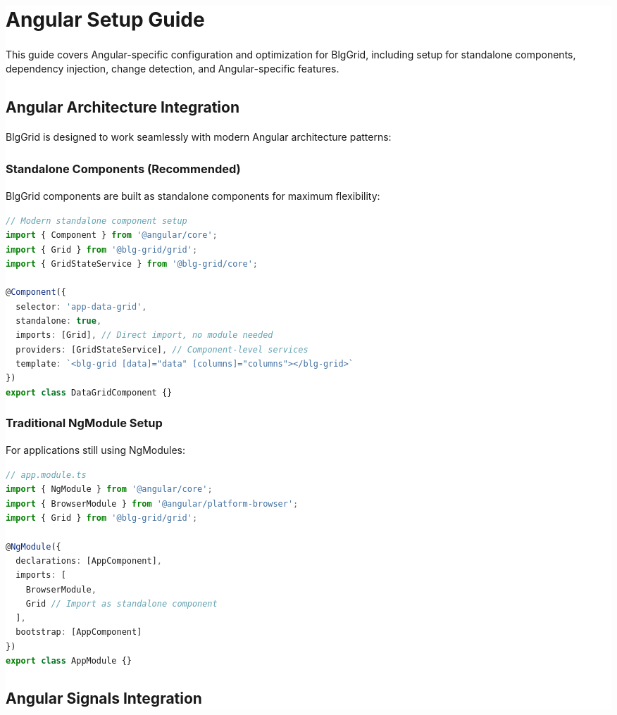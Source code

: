 # Angular Setup Guide

This guide covers Angular-specific configuration and optimization for BlgGrid, including setup for standalone components, dependency injection, change detection, and Angular-specific features.

## Angular Architecture Integration

BlgGrid is designed to work seamlessly with modern Angular architecture patterns:

### Standalone Components (Recommended)

BlgGrid components are built as standalone components for maximum flexibility:

```typescript
// Modern standalone component setup
import { Component } from '@angular/core';
import { Grid } from '@blg-grid/grid';
import { GridStateService } from '@blg-grid/core';

@Component({
  selector: 'app-data-grid',
  standalone: true,
  imports: [Grid], // Direct import, no module needed
  providers: [GridStateService], // Component-level services
  template: `<blg-grid [data]="data" [columns]="columns"></blg-grid>`
})
export class DataGridComponent {}
```

### Traditional NgModule Setup

For applications still using NgModules:

```typescript
// app.module.ts
import { NgModule } from '@angular/core';
import { BrowserModule } from '@angular/platform-browser';
import { Grid } from '@blg-grid/grid';

@NgModule({
  declarations: [AppComponent],
  imports: [
    BrowserModule,
    Grid // Import as standalone component
  ],
  bootstrap: [AppComponent]
})
export class AppModule {}
```

## Angular Signals Integration
